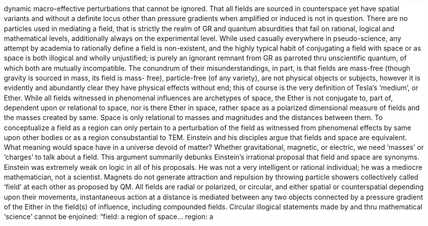 dynamic macro-effective perturbations that cannot be ignored. That all fields are sourced in counterspace yet have
spatial variants and
without a definite locus other than pressure gradients when amplified or induced is not in question. There are no
particles used in
mediating a field, that is strictly the realm of GR and quantum absurdities that fail on rational, logical and
mathematical levels,
additionally always on the experimental level. While used casually everywhere in pseudo-science, any attempt by academia
to
rationally define a field is non-existent, and the highly typical habit of conjugating a field with space or as space is
both illogical and
wholly unjustified; is purely an ignorant remnant from GR as parroted thru unscientific quantum, of which both are
mutually
incompatible.
The conundrum of their misunderstandings, in part, is that fields are mass-free (though gravity is sourced in mass, its
field is mass-
free), particle-free (of any variety), are not physical objects or subjects, however it is evidently and abundantly
clear they have
physical effects without end; this of course is the very definition of Tesla’s ‘medium’, or Ether. While all fields
witnessed in
phenomenal influences are archetypes of space, the Ether is not conjugate to, part of, dependent upon or relational to
space, nor is
there Ether in space, rather space as a polarized dimensional measure of fields and the masses created by same. Space is
only
relational to masses and magnitudes and the distances between them. To conceptualize a field as a region can only
pertain to a
perturbation of the field as witnessed from phenomenal effects by same upon other bodies or as a region consubstantial
to TEM.
Einstein and his disciples argue that fields and space are equivalent. What meaning would space have in a universe
devoid of matter?
Whether gravitational, magnetic, or electric, we need ‘masses’ or ‘charges’ to talk about a field. This argument
summarily debunks
Einstein’s irrational proposal that field and space are synonyms. Einstein was extremely weak on logic in all of his
proposals. He was
not a very intelligent or rational individual; he was a mediocre mathematician, not a scientist. Magnets do not generate
attraction and
repulsion by throwing particle showers collectively called ‘field’ at each other as proposed by QM. All fields are
radial or polarized,
or circular, and either spatial or counterspatial depending upon their movements, instantaneous action at a distance is
mediated
between any two objects connected by a pressure gradient of the Either in the field(s) of influence, including
compounded fields.
Circular illogical statements made by and thru mathematical ‘science’ cannot be enjoined: “field: a region of space...
region: a